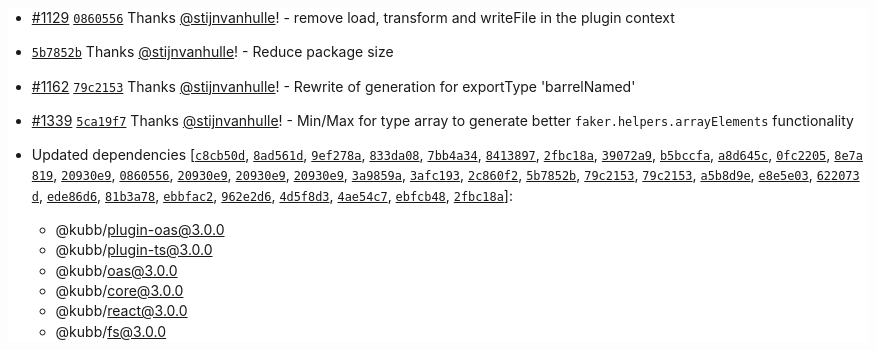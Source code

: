 - [#1129](https://github.com/kubb-labs/kubb/pull/1129) [`0860556`](https://github.com/kubb-labs/kubb/commit/08605565794fb1181677a33ea8610b2237f4ee94) Thanks [@stijnvanhulle](https://github.com/stijnvanhulle)! - remove load, transform and writeFile in the plugin context

- [`5b7852b`](https://github.com/kubb-labs/kubb/commit/5b7852b461886f3ae6e7ee75c195013be8d7859c) Thanks [@stijnvanhulle](https://github.com/stijnvanhulle)! - Reduce package size

- [#1162](https://github.com/kubb-labs/kubb/pull/1162) [`79c2153`](https://github.com/kubb-labs/kubb/commit/79c2153b93187c2dad7d54bc00d6ad869213bb7b) Thanks [@stijnvanhulle](https://github.com/stijnvanhulle)! - Rewrite of generation for exportType 'barrelNamed'

- [#1339](https://github.com/kubb-labs/kubb/pull/1339) [`5ca19f7`](https://github.com/kubb-labs/kubb/commit/5ca19f7223f7ce0d10800de53a785f13662360d5) Thanks [@stijnvanhulle](https://github.com/stijnvanhulle)! - Min/Max for type array to generate better `faker.helpers.arrayElements` functionality

- Updated dependencies [[`c8cb50d`](https://github.com/kubb-labs/kubb/commit/c8cb50d1e4a13669a05ca11a18352b86a558bce1), [`8ad561d`](https://github.com/kubb-labs/kubb/commit/8ad561d3ff79b0e3dac21bc970106049a2338fba), [`9ef278a`](https://github.com/kubb-labs/kubb/commit/9ef278acc3550b96d9477ef3770e5e68fead2cba), [`833da08`](https://github.com/kubb-labs/kubb/commit/833da0820d3b91051d829e53ea2b981a74d37e84), [`7bb4a34`](https://github.com/kubb-labs/kubb/commit/7bb4a340927077d5f587f938d09b1381787a4310), [`8413897`](https://github.com/kubb-labs/kubb/commit/8413897bdc8511090cfdebd7783ad4823a6abf30), [`2fbc18a`](https://github.com/kubb-labs/kubb/commit/2fbc18a74d4e78effb9ce9844ad3ffe7ce7afbdf), [`39072a9`](https://github.com/kubb-labs/kubb/commit/39072a98195adb22b83d5e9857afbc329f20ecac), [`b5bccfa`](https://github.com/kubb-labs/kubb/commit/b5bccfaa79064f74925692966b12ae7906f2eed7), [`a8d645c`](https://github.com/kubb-labs/kubb/commit/a8d645c6a2e1b823f28679d5d27c8166c44cc7e2), [`0fc2205`](https://github.com/kubb-labs/kubb/commit/0fc22058bf79cf8ad543428fbd938cccd604d15c), [`8e7a819`](https://github.com/kubb-labs/kubb/commit/8e7a819e72abc1a2abb570947a73c8f72c89a069), [`20930e9`](https://github.com/kubb-labs/kubb/commit/20930e9b944cb30e134fdf22ddefefab9a1190c0), [`0860556`](https://github.com/kubb-labs/kubb/commit/08605565794fb1181677a33ea8610b2237f4ee94), [`20930e9`](https://github.com/kubb-labs/kubb/commit/20930e9b944cb30e134fdf22ddefefab9a1190c0), [`20930e9`](https://github.com/kubb-labs/kubb/commit/20930e9b944cb30e134fdf22ddefefab9a1190c0), [`20930e9`](https://github.com/kubb-labs/kubb/commit/20930e9b944cb30e134fdf22ddefefab9a1190c0), [`3a9859a`](https://github.com/kubb-labs/kubb/commit/3a9859a5f383f6832a9f056136665f1f7ca6fb72), [`3afc193`](https://github.com/kubb-labs/kubb/commit/3afc1935af6c5ad5233c22ad7c9a135693f0a850), [`2c860f2`](https://github.com/kubb-labs/kubb/commit/2c860f2b8c49cda8ad08540cd3cbfbdd7c12632a), [`5b7852b`](https://github.com/kubb-labs/kubb/commit/5b7852b461886f3ae6e7ee75c195013be8d7859c), [`79c2153`](https://github.com/kubb-labs/kubb/commit/79c2153b93187c2dad7d54bc00d6ad869213bb7b), [`79c2153`](https://github.com/kubb-labs/kubb/commit/79c2153b93187c2dad7d54bc00d6ad869213bb7b), [`a5b8d9e`](https://github.com/kubb-labs/kubb/commit/a5b8d9e396e2b4a61126696309c0d6dbf6d3b990), [`e8e5e03`](https://github.com/kubb-labs/kubb/commit/e8e5e039b413680f4420eb74b2f00c4ef7ed306f), [`622073d`](https://github.com/kubb-labs/kubb/commit/622073d5223180f0945ef0919dc3df841359019f), [`ede86d6`](https://github.com/kubb-labs/kubb/commit/ede86d69e5083252d80f1b1e2f1c18c55e245937), [`81b3a78`](https://github.com/kubb-labs/kubb/commit/81b3a78474b3e53446d98db88571a31a452384e0), [`ebbfac2`](https://github.com/kubb-labs/kubb/commit/ebbfac2dfa9f5245a928070c5fee3fdca7f76059), [`962e2d6`](https://github.com/kubb-labs/kubb/commit/962e2d6d49dff55563be13b1ded832d10743ec29), [`4d5f8d3`](https://github.com/kubb-labs/kubb/commit/4d5f8d3dae94e2cbe82fbbb6578532bdf41bee0d), [`4ae54c7`](https://github.com/kubb-labs/kubb/commit/4ae54c7b0a2ab52701b1215f341595a9d1e7903d), [`ebfcb48`](https://github.com/kubb-labs/kubb/commit/ebfcb48dd59e0dc5ec28582b94035d8e25c9ea8d), [`2fbc18a`](https://github.com/kubb-labs/kubb/commit/2fbc18a74d4e78effb9ce9844ad3ffe7ce7afbdf)]:
  - @kubb/plugin-oas@3.0.0
  - @kubb/plugin-ts@3.0.0
  - @kubb/oas@3.0.0
  - @kubb/core@3.0.0
  - @kubb/react@3.0.0
  - @kubb/fs@3.0.0
